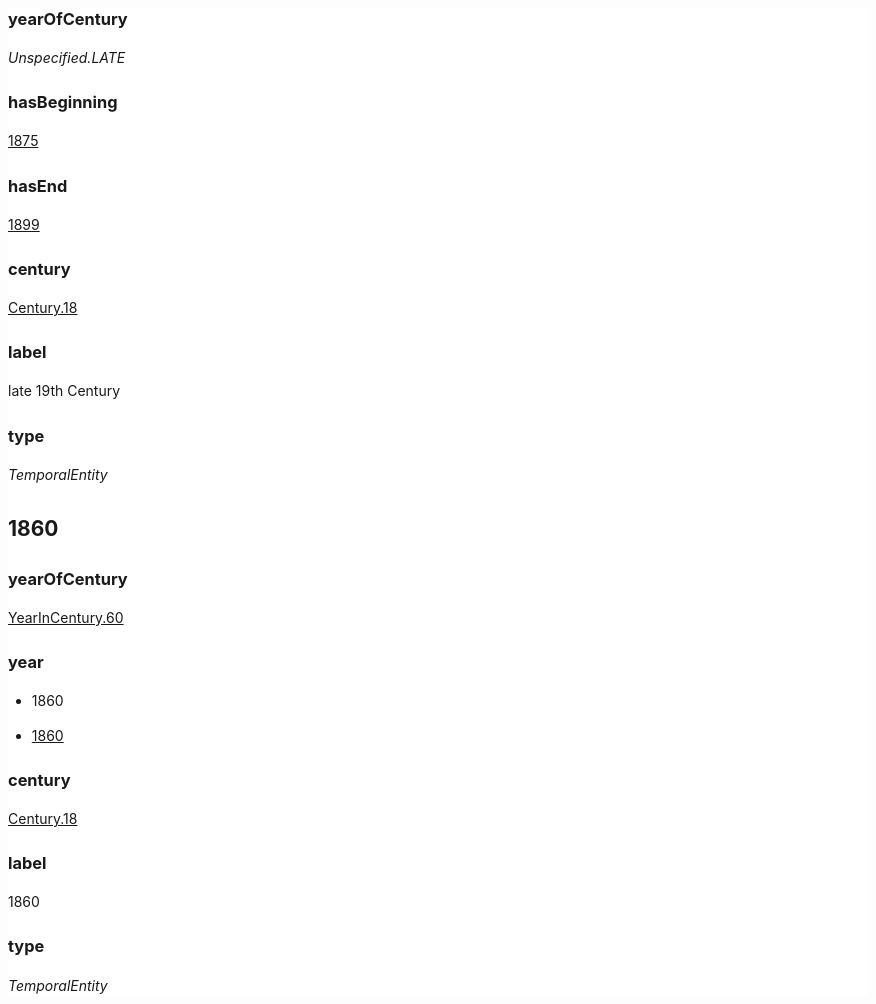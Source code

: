 ### yearOfCentury


*Unspecified.LATE*

### hasBeginning


[1875](#1875)

### hasEnd


[1899](#1899)

### century


[Century.18](#Century.18)

### label


late 19th Century

### type


*TemporalEntity*

## 1860

### yearOfCentury


[YearInCentury.60](#YearInCentury.60)

### year

 - 1860

 - [1860](#1860)

### century


[Century.18](#Century.18)

### label


1860

### type


*TemporalEntity*
